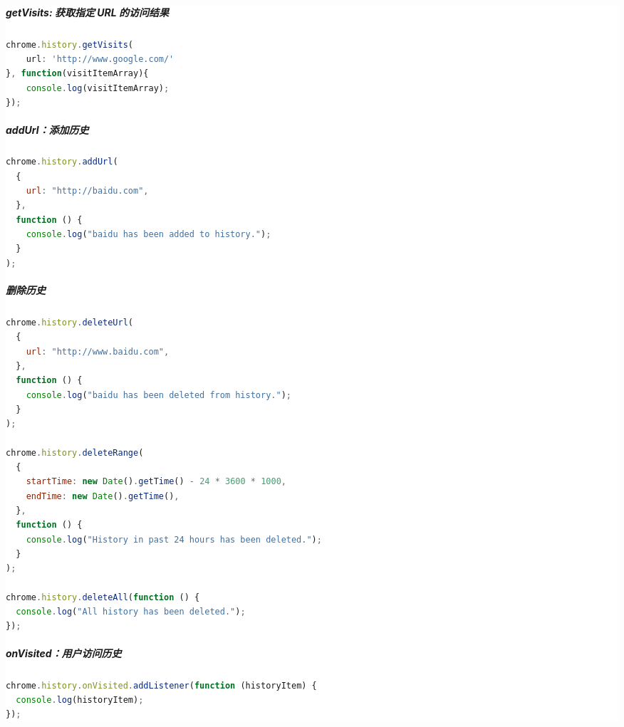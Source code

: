 ##### getVisits: 获取指定 URL 的访问结果

```js
chrome.history.getVisits(
    url: 'http://www.google.com/'
}, function(visitItemArray){
    console.log(visitItemArray);
});
```

##### addUrl：添加历史

```js
chrome.history.addUrl(
  {
    url: "http://baidu.com",
  },
  function () {
    console.log("baidu has been added to history.");
  }
);
```

##### 删除历史

```js
chrome.history.deleteUrl(
  {
    url: "http://www.baidu.com",
  },
  function () {
    console.log("baidu has been deleted from history.");
  }
);

chrome.history.deleteRange(
  {
    startTime: new Date().getTime() - 24 * 3600 * 1000,
    endTime: new Date().getTime(),
  },
  function () {
    console.log("History in past 24 hours has been deleted.");
  }
);

chrome.history.deleteAll(function () {
  console.log("All history has been deleted.");
});
```

##### onVisited：用户访问历史

```js
chrome.history.onVisited.addListener(function (historyItem) {
  console.log(historyItem);
});
```
